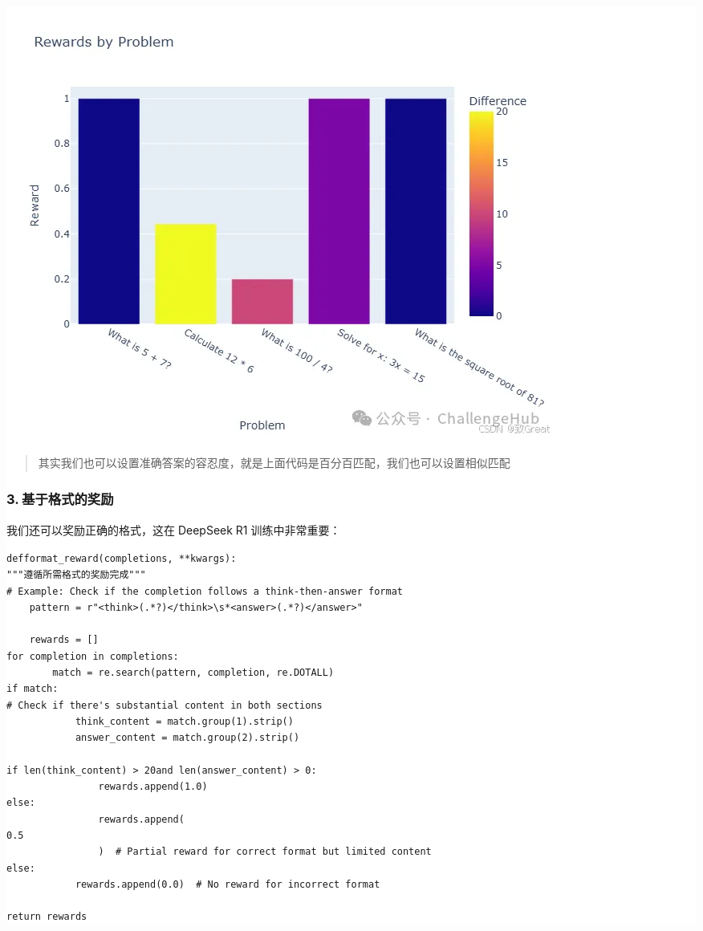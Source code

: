 ![Image 19: Image](assets/f/8/f8a5c0897ea953b02208d8899e20335a.webp)

> 其实我们也可以设置准确答案的容忍度，就是上面代码是百分百匹配，我们也可以设置相似匹配

### **3\. 基于格式的奖励**

我们还可以奖励正确的格式，这在 DeepSeek R1 训练中非常重要：

```
defformat_reward(completions, **kwargs):  
"""遵循所需格式的奖励完成"""  
# Example: Check if the completion follows a think-then-answer format  
    pattern = r"<think>(.*?)</think>\s*<answer>(.*?)</answer>"  
  
    rewards = []  
for completion in completions:  
        match = re.search(pattern, completion, re.DOTALL)  
if match:  
# Check if there's substantial content in both sections  
            think_content = match.group(1).strip()  
            answer_content = match.group(2).strip()  
  
if len(think_content) > 20and len(answer_content) > 0:  
                rewards.append(1.0)  
else:  
                rewards.append(  
0.5  
                )  # Partial reward for correct format but limited content  
else:  
            rewards.append(0.0)  # No reward for incorrect format  
  
return rewards  
```

